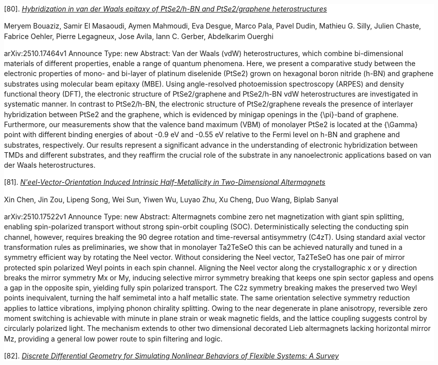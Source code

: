 

[80]. [*Hybridization in van der Waals epitaxy of PtSe2/h-BN and PtSe2/graphene heterostructures*](https://arxiv.org/abs/2510.17464 "Hybridization in van der Waals epitaxy of PtSe2/h-BN and PtSe2/graphene heterostructures")

Meryem Bouaziz, Samir El Masaoudi, Aymen Mahmoudi, Eva Desgue, Marco Pala, Pavel Dudin, Mathieu G. Silly, Julien Chaste, Fabrice Oehler, Pierre Legagneux, Jose Avila, Iann C. Gerber, Abdelkarim Ouerghi

arXiv:2510.17464v1 Announce Type: new 
Abstract: Van der Waals (vdW) heterostructures, which combine bi-dimensional materials of different properties, enable a range of quantum phenomena. Here, we present a comparative study between the electronic properties of mono- and bi-layer of platinum diselenide (PtSe2) grown on hexagonal boron nitride (h-BN) and graphene substrates using molecular beam epitaxy (MBE). Using angle-resolved photoemission spectroscopy (ARPES) and density functional theory (DFT), the electronic structure of PtSe2/graphene and PtSe2/h-BN vdW heterostructures are investigated in systematic manner. In contrast to PtSe2/h-BN, the electronic structure of PtSe2/graphene reveals the presence of interlayer hybridization between PtSe2 and the graphene, which is evidenced by minigap openings in the {\pi}-band of graphene. Furthermore, our measurements show that the valence band maximum (VBM) of monolayer PtSe2 is located at the {\Gamma} point with different binding energies of about -0.9 eV and -0.55 eV relative to the Fermi level on h-BN and graphene and substrates, respectively. Our results represent a significant advance in the understanding of electronic hybridization between TMDs and different substrates, and they reaffirm the crucial role of the substrate in any nanoelectronic applications based on van der Waals heterostructures.



[81]. [*N\'eel-Vector-Orientation Induced Intrinsic Half-Metallicity in Two-Dimensional Altermagnets*](https://arxiv.org/abs/2510.17522 "N\'eel-Vector-Orientation Induced Intrinsic Half-Metallicity in Two-Dimensional Altermagnets")

Xin Chen, Jin Zou, Lipeng Song, Wei Sun, Yiwen Wu, Luyao Zhu, Xu Cheng, Duo Wang, Biplab Sanyal

arXiv:2510.17522v1 Announce Type: new 
Abstract: Altermagnets combine zero net magnetization with giant spin splitting, enabling spin-polarized transport without strong spin-orbit coupling (SOC). Deterministically selecting the conducting spin channel, however, requires breaking the 90 degree rotation and time-reversal antisymmetry (C4zT). Using standard axial vector transformation rules as preliminaries, we show that in monolayer Ta2TeSeO this can be achieved naturally and tuned in a symmetry efficient way by rotating the Neel vector. Without considering the Neel vector, Ta2TeSeO has one pair of mirror protected spin polarized Weyl points in each spin channel. Aligning the Neel vector along the crystallographic x or y direction breaks the mirror symmetry Mx or My, inducing selective mirror symmetry breaking that keeps one spin sector gapless and opens a gap in the opposite spin, yielding fully spin polarized transport. The C2z symmetry breaking makes the preserved two Weyl points inequivalent, turning the half semimetal into a half metallic state. The same orientation selective symmetry reduction applies to lattice vibrations, implying phonon chirality splitting. Owing to the near degenerate in plane anisotropy, reversible zero moment switching is achievable with minute in plane strain or weak magnetic fields, and the lattice coupling suggests control by circularly polarized light. The mechanism extends to other two dimensional decorated Lieb altermagnets lacking horizontal mirror Mz, providing a general low power route to spin filtering and logic.



[82]. [*Discrete Differential Geometry for Simulating Nonlinear Behaviors of Flexible Systems: A Survey*](https://arxiv.org/abs/2510.17546 "Discrete Differential Geometry for Simulating Nonlinear Behaviors of Flexible Systems: A Survey")
